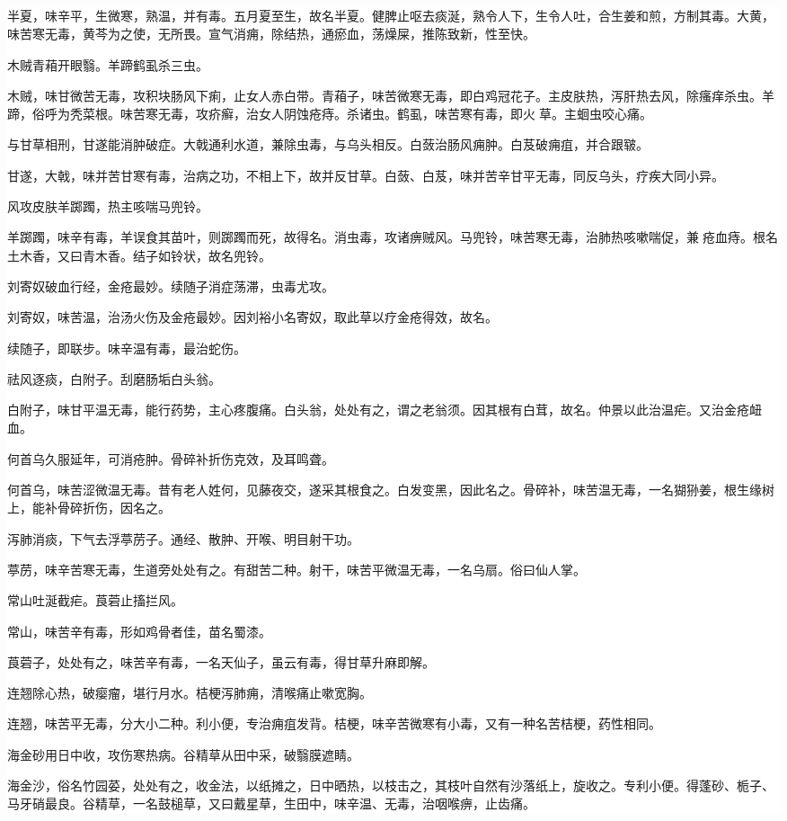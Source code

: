 半夏，味辛平，生微寒，熟温，并有毒。五月夏至生，故名半夏。健脾止呕去痰涎，熟令人下，生令人吐，合生姜和煎，方制其毒。大黄，味苦寒无毒，黄芩为之使，无所畏。宣气消痈，除结热，通瘀血，荡燥屎，推陈致新，性至快。  

木贼青葙开眼翳。羊蹄鹤虱杀三虫。  

木贼，味甘微苦无毒，攻积块肠风下痢，止女人赤白带。青葙子，味苦微寒无毒，即白鸡冠花子。主皮肤热，泻肝热去风，除瘙痒杀虫。羊蹄，俗呼为秃菜根。味苦寒无毒，攻疥癣，治女人阴蚀疮痔。杀诸虫。鹤虱，味苦寒有毒，即火 草。主蛔虫咬心痛。  

与甘草相刑，甘遂能消肿破症。大戟通利水道，兼除虫毒，与乌头相反。白蔹治肠风痈肿。白芨破痈疽，并合跟皲。  

甘遂，大戟，味并苦甘寒有毒，治病之功，不相上下，故并反甘草。白蔹、白芨，味并苦辛甘平无毒，同反乌头，疗疾大同小异。  

风攻皮肤羊踯躅，热主咳喘马兜铃。  

羊踯躅，味辛有毒，羊误食其苗叶，则踯躅而死，故得名。消虫毒，攻诸痹贼风。马兜铃，味苦寒无毒，治肺热咳嗽喘促，兼 疮血痔。根名土木香，又曰青木香。结子如铃状，故名兜铃。  

刘寄奴破血行经，金疮最妙。续随子消症荡滞，虫毒尤攻。  

刘寄奴，味苦温，治汤火伤及金疮最妙。因刘裕小名寄奴，取此草以疗金疮得效，故名。  

续随子，即联步。味辛温有毒，最治蛇伤。  

祛风逐痰，白附子。刮磨肠垢白头翁。  

白附子，味甘平温无毒，能行药势，主心疼腹痛。白头翁，处处有之，谓之老翁须。因其根有白茸，故名。仲景以此治温疟。又治金疮衄血。  

何首乌久服延年，可消疮肿。骨碎补折伤克效，及耳鸣聋。  

何首乌，味苦涩微温无毒。昔有老人姓何，见藤夜交，遂采其根食之。白发变黑，因此名之。骨碎补，味苦温无毒，一名猢狲姜，根生缘树上，能补骨碎折伤，因名之。  

泻肺消痰，下气去浮葶苈子。通经、散肿、开喉、明目射干功。  

葶苈，味辛苦寒无毒，生道旁处处有之。有甜苦二种。射干，味苦平微温无毒，一名乌扇。俗曰仙人掌。  

常山吐涎截疟。莨菪止搐拦风。  

常山，味苦辛有毒，形如鸡骨者佳，苗名蜀漆。  

莨菪子，处处有之，味苦辛有毒，一名天仙子，虽云有毒，得甘草升麻即解。  

连翘除心热，破瘿瘤，堪行月水。桔梗泻肺痈，清喉痛止嗽宽胸。  

连翘，味苦平无毒，分大小二种。利小便，专治痈疽发背。桔梗，味辛苦微寒有小毒，又有一种名苦桔梗，药性相同。  

海金砂用日中收，攻伤寒热病。谷精草从田中采，破翳膜遮睛。  

海金沙，俗名竹园荽，处处有之，收金法，以纸摊之，日中晒热，以枝击之，其枝叶自然有沙落纸上，旋收之。专利小便。得蓬砂、栀子、马牙硝最良。谷精草，一名鼓槌草，又曰戴星草，生田中，味辛温、无毒，治咽喉痹，止齿痛。  


